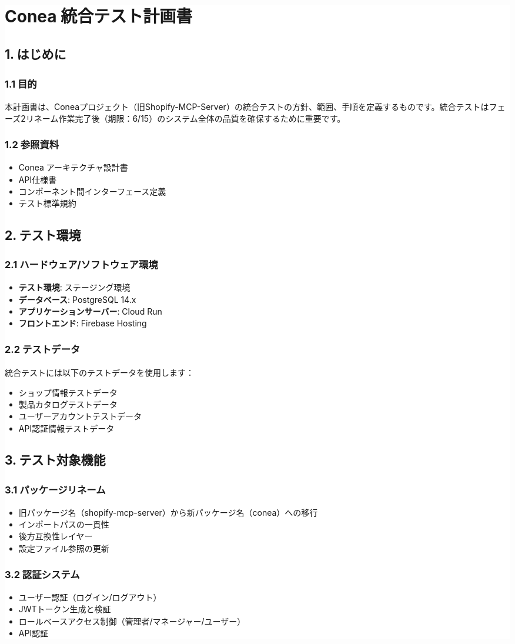 # Conea 統合テスト計画書

## 1. はじめに

### 1.1 目的

本計画書は、Coneaプロジェクト（旧Shopify-MCP-Server）の統合テストの方針、範囲、手順を定義するものです。統合テストはフェーズ2リネーム作業完了後（期限：6/15）のシステム全体の品質を確保するために重要です。

### 1.2 参照資料

- Conea アーキテクチャ設計書
- API仕様書
- コンポーネント間インターフェース定義
- テスト標準規約

## 2. テスト環境

### 2.1 ハードウェア/ソフトウェア環境

- **テスト環境**: ステージング環境
- **データベース**: PostgreSQL 14.x
- **アプリケーションサーバー**: Cloud Run
- **フロントエンド**: Firebase Hosting

### 2.2 テストデータ

統合テストには以下のテストデータを使用します：

- ショップ情報テストデータ
- 製品カタログテストデータ
- ユーザーアカウントテストデータ
- API認証情報テストデータ

## 3. テスト対象機能

### 3.1 パッケージリネーム

- 旧パッケージ名（shopify-mcp-server）から新パッケージ名（conea）への移行
- インポートパスの一貫性
- 後方互換性レイヤー
- 設定ファイル参照の更新

### 3.2 認証システム

- ユーザー認証（ログイン/ログアウト）
- JWTトークン生成と検証
- ロールベースアクセス制御（管理者/マネージャー/ユーザー）
- API認証
